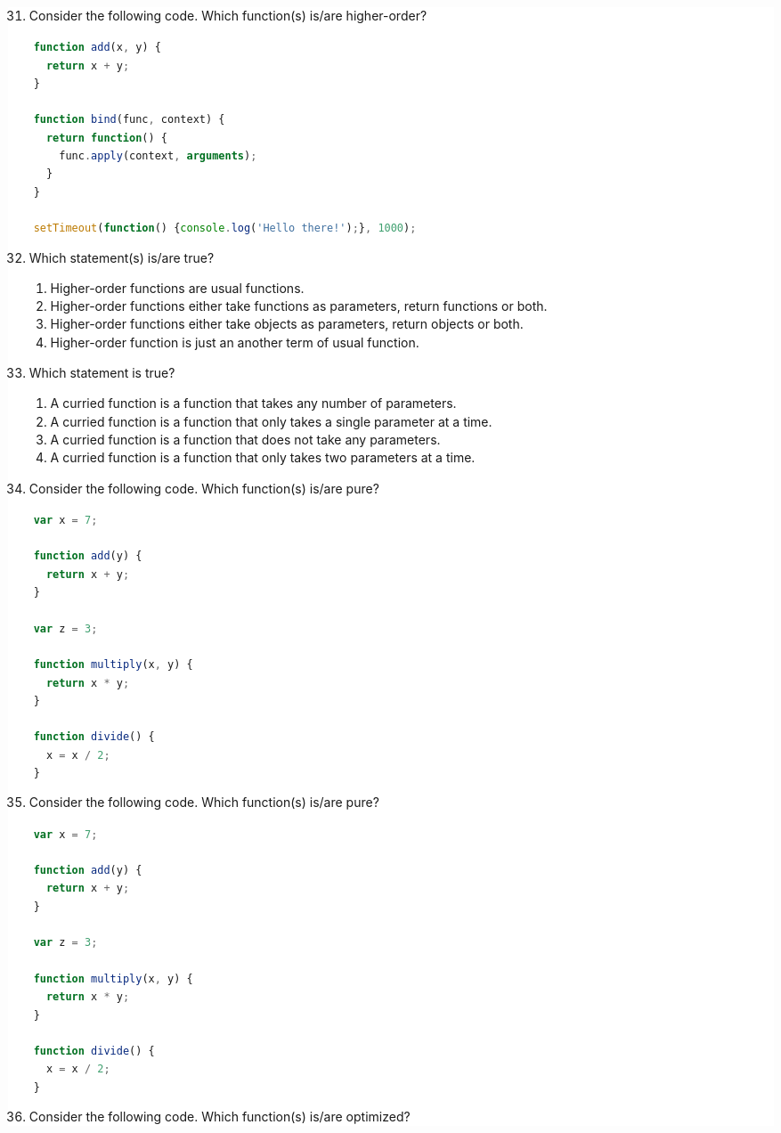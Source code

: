 31) Consider the following code. Which function(s) is/are higher-order?
```javascript 
    function add(x, y) {
      return x + y;
    }

    function bind(func, context) {
      return function() {
        func.apply(context, arguments);
      }
    }

    setTimeout(function() {console.log('Hello there!');}, 1000);
   ``` 
32) 
    Which statement(s) is/are true?
    1. Higher-order functions are usual functions.
    2. Higher-order functions either take functions as parameters, return functions or both.
    3. Higher-order functions either take objects as parameters, return objects or both.
    4. Higher-order function is just an another term of usual function.
  
33) 
    Which statement is true?
    1. A curried function is a function that takes any number of parameters.
    2. A curried function is a function that only takes a single parameter at a time.
    3. A curried function is a function that does not take any parameters.
    4. A curried function is a function that only takes two parameters at a time.
34) Consider the following code. Which function(s) is/are pure?
```javascript 
    var x = 7;

    function add(y) {
      return x + y;
    }

    var z = 3;

    function multiply(x, y) {
      return x * y;
    }

    function divide() {
      x = x / 2;
    }
   ``` 
35) Consider the following code. Which function(s) is/are pure?
```javascript 
    var x = 7;

    function add(y) {
      return x + y;
    }

    var z = 3;

    function multiply(x, y) {
      return x * y;
    }

    function divide() {
      x = x / 2;
    }
   ``` 
36) Consider the following code. Which function(s) is/are optimized?
```javascript 
```